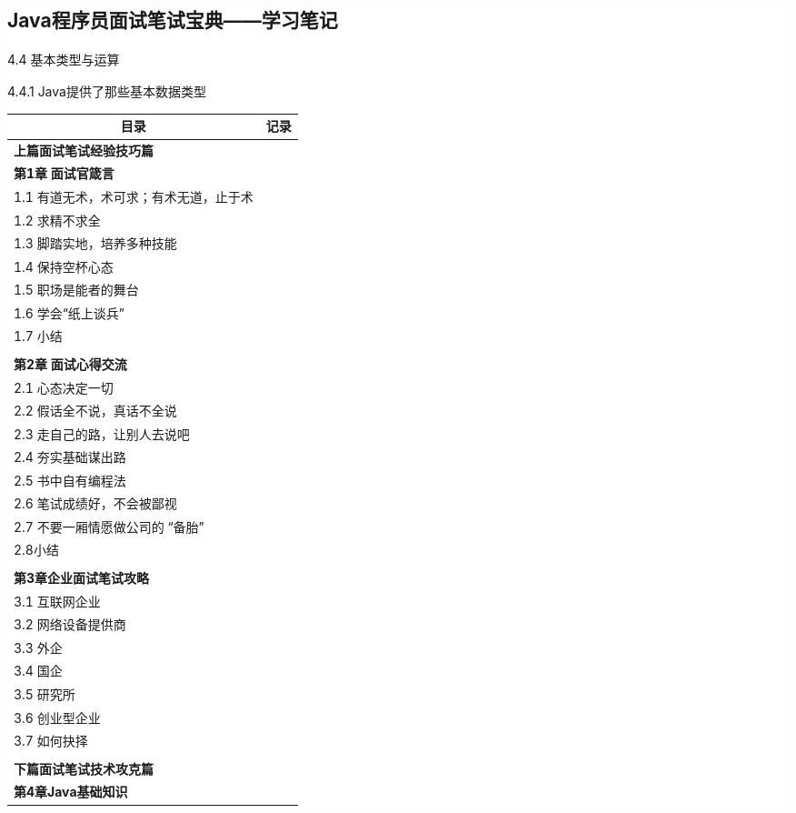 ## Java程序员面试笔试宝典——学习笔记





4.4 基本类型与运算

4.4.1 Java提供了那些基本数据类型

| 目录                                                         | 记录 |
| ------------------------------------------------------------ | ---- |
| **上篇面试笔试经验技巧篇**                                   |      |
| **第1章  面试官箴言**                                        |      |
| 1.1  有道无术，术可求；有术无道，止于术                      |      |
| 1.2  求精不求全                                              |      |
| 1.3  脚踏实地，培养多种技能                                  |      |
| 1.4  保持空杯心态                                            |      |
| 1.5  职场是能者的舞台                                        |      |
| 1.6  学会“纸上谈兵”                                          |      |
| 1.7  小结                                                    |      |
|                                                              |      |
| **第2章  面试心得交流**                                      |      |
| 2.1  心态决定一切                                            |      |
| 2.2  假话全不说，真话不全说                                  |      |
| 2.3  走自己的路，让别人去说吧                                |      |
| 2.4  夯实基础谋出路                                          |      |
| 2.5  书中自有编程法                                          |      |
| 2.6  笔试成绩好，不会被鄙视                                  |      |
| 2.7  不要一厢情愿做公司的 “备胎”                             |      |
| 2.8小结                                                      |      |
|                                                              |      |
| **第3章企业面试笔试攻略**                                    |      |
| 3.1  互联网企业                                              |      |
| 3.2  网络设备提供商                                          |      |
| 3.3  外企                                                    |      |
| 3.4  国企                                                    |      |
| 3.5  研究所                                                  |      |
| 3.6  创业型企业                                              |      |
| 3.7  如何抉择                                                |      |
|                                                              |      |
| **下篇面试笔试技术攻克篇**                                   |      |
| **第4章Java基础知识**                                        |      |